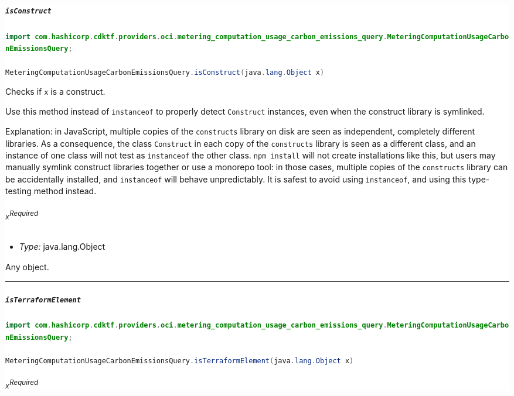 
##### `isConstruct` <a name="isConstruct" id="rhizo-co-terraform-provider-oci.meteringComputationUsageCarbonEmissionsQuery.MeteringComputationUsageCarbonEmissionsQuery.isConstruct"></a>

```java
import com.hashicorp.cdktf.providers.oci.metering_computation_usage_carbon_emissions_query.MeteringComputationUsageCarbonEmissionsQuery;

MeteringComputationUsageCarbonEmissionsQuery.isConstruct(java.lang.Object x)
```

Checks if `x` is a construct.

Use this method instead of `instanceof` to properly detect `Construct`
instances, even when the construct library is symlinked.

Explanation: in JavaScript, multiple copies of the `constructs` library on
disk are seen as independent, completely different libraries. As a
consequence, the class `Construct` in each copy of the `constructs` library
is seen as a different class, and an instance of one class will not test as
`instanceof` the other class. `npm install` will not create installations
like this, but users may manually symlink construct libraries together or
use a monorepo tool: in those cases, multiple copies of the `constructs`
library can be accidentally installed, and `instanceof` will behave
unpredictably. It is safest to avoid using `instanceof`, and using
this type-testing method instead.

###### `x`<sup>Required</sup> <a name="x" id="rhizo-co-terraform-provider-oci.meteringComputationUsageCarbonEmissionsQuery.MeteringComputationUsageCarbonEmissionsQuery.isConstruct.parameter.x"></a>

- *Type:* java.lang.Object

Any object.

---

##### `isTerraformElement` <a name="isTerraformElement" id="rhizo-co-terraform-provider-oci.meteringComputationUsageCarbonEmissionsQuery.MeteringComputationUsageCarbonEmissionsQuery.isTerraformElement"></a>

```java
import com.hashicorp.cdktf.providers.oci.metering_computation_usage_carbon_emissions_query.MeteringComputationUsageCarbonEmissionsQuery;

MeteringComputationUsageCarbonEmissionsQuery.isTerraformElement(java.lang.Object x)
```

###### `x`<sup>Required</sup> <a name="x" id="rhizo-co-terraform-provider-oci.meteringComputationUsageCarbonEmissionsQuery.MeteringComputationUsageCarbonEmissionsQuery.isTerraformElement.parameter.x"></a>
